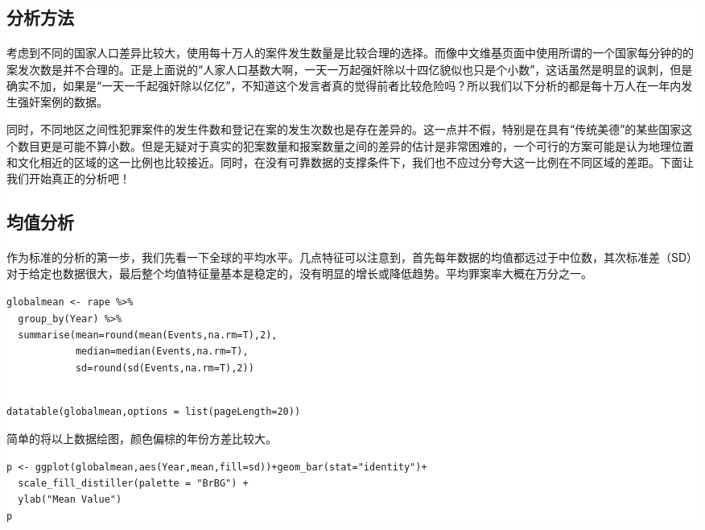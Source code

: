 <h2>分析方法</h2>
<p>考虑到不同的国家人口差异比较大，使用每十万人的案件发生数量是比较合理的选择。而像中文维基页面中使用所谓的一个国家每分钟的的案发次数是并不合理的。正是上面说的“人家人口基数大啊，一天一万起强奸除以十四亿貌似也只是个小数”，这话虽然是明显的讽刺，但是确实不加，如果是“一天一千起强奸除以亿亿”，不知道这个发言者真的觉得前者比较危险吗？所以我们以下分析的都是每十万人在一年内发生强奸案例的数据。</p>
<p>同时，不同地区之间性犯罪案件的发生件数和登记在案的发生次数也是存在差异的。这一点并不假，特别是在具有“传统美德”的某些国家这个数目更是可能不算小数。但是无疑对于真实的犯案数量和报案数量之间的差异的估计是非常困难的，一个可行的方案可能是认为地理位置和文化相近的区域的这一比例也比较接近。同时，在没有可靠数据的支撑条件下，我们也不应过分夸大这一比例在不同区域的差距。下面让我们开始真正的分析吧！</p>
</div>
<div class="section level2">
<h2>均值分析</h2>
<p>作为标准的分析的第一步，我们先看一下全球的平均水平。几点特征可以注意到，首先每年数据的均值都远过于中位数，其次标准差（SD）对于给定也数据很大，最后整个均值特征量基本是稳定的，没有明显的增长或降低趋势。平均罪案率大概在万分之一。</p>
<pre class="r"><code>globalmean &lt;- rape %&gt;% 
  group_by(Year) %&gt;% 
  summarise(mean=round(mean(Events,na.rm=T),2),
            median=median(Events,na.rm=T),
            sd=round(sd(Events,na.rm=T),2))

datatable(globalmean,options = list(pageLength=20))</code></pre>
<div id="htmlwidget-864ce885c5dee115fc2a" style="width:100%;height:auto;" class="datatables html-widget"></div>
<script type="application/json" data-for="htmlwidget-864ce885c5dee115fc2a">{"x":{"filter":"none","data":[["1","2","3","4","5","6","7","8","9","10","11","12"],["2003","2004","2005","2006","2007","2008","2009","2010","2011","2012","2013","2014"],[9.83,11.33,9.82,9.9,10.74,9.93,11.02,10.33,11.61,10.49,10.45,10.73],[5.3,5.6,5.2,5.75,5.25,4.95,4.8,5.2,6,5.8,6.2,5.7],[12.86,14.81,11.76,10.35,13.96,12.83,15.4,13.13,14.26,11.34,11.56,15.21]],"container":"<table class=\"display\">\n  <thead>\n    <tr>\n      <th> <\/th>\n      <th>Year<\/th>\n      <th>mean<\/th>\n      <th>median<\/th>\n      <th>sd<\/th>\n    <\/tr>\n  <\/thead>\n<\/table>","options":{"pageLength":20,"columnDefs":[{"className":"dt-right","targets":[2,3,4]},{"orderable":false,"targets":0}],"order":[],"autoWidth":false,"orderClasses":false,"lengthMenu":[10,20,25,50,100]}},"evals":[],"jsHooks":[]}</script>
<p>简单的将以上数据绘图，颜色偏棕的年份方差比较大。</p>
<pre class="r"><code>p &lt;- ggplot(globalmean,aes(Year,mean,fill=sd))+geom_bar(stat=&quot;identity&quot;)+ 
  scale_fill_distiller(palette = &quot;BrBG&quot;) +
  ylab(&quot;Mean Value&quot;) 
p</code></pre>